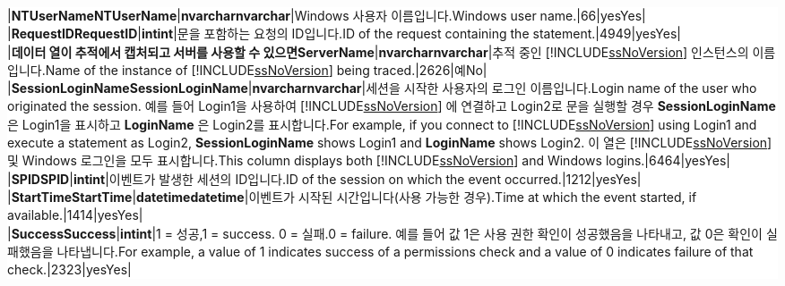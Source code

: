 |<span data-ttu-id="9c813-171">**NTUserName**</span><span class="sxs-lookup"><span data-stu-id="9c813-171">**NTUserName**</span></span>|<span data-ttu-id="9c813-172">**nvarchar**</span><span class="sxs-lookup"><span data-stu-id="9c813-172">**nvarchar**</span></span>|<span data-ttu-id="9c813-173">Windows 사용자 이름입니다.</span><span class="sxs-lookup"><span data-stu-id="9c813-173">Windows user name.</span></span>|<span data-ttu-id="9c813-174">6</span><span class="sxs-lookup"><span data-stu-id="9c813-174">6</span></span>|<span data-ttu-id="9c813-175">yes</span><span class="sxs-lookup"><span data-stu-id="9c813-175">Yes</span></span>|  
|<span data-ttu-id="9c813-176">**RequestID**</span><span class="sxs-lookup"><span data-stu-id="9c813-176">**RequestID**</span></span>|<span data-ttu-id="9c813-177">**int**</span><span class="sxs-lookup"><span data-stu-id="9c813-177">**int**</span></span>|<span data-ttu-id="9c813-178">문을 포함하는 요청의 ID입니다.</span><span class="sxs-lookup"><span data-stu-id="9c813-178">ID of the request containing the statement.</span></span>|<span data-ttu-id="9c813-179">49</span><span class="sxs-lookup"><span data-stu-id="9c813-179">49</span></span>|<span data-ttu-id="9c813-180">yes</span><span class="sxs-lookup"><span data-stu-id="9c813-180">Yes</span></span>|  
|<span data-ttu-id="9c813-181">**데이터 열이 추적에서 캡처되고 서버를 사용할 수 있으면**</span><span class="sxs-lookup"><span data-stu-id="9c813-181">**ServerName**</span></span>|<span data-ttu-id="9c813-182">**nvarchar**</span><span class="sxs-lookup"><span data-stu-id="9c813-182">**nvarchar**</span></span>|<span data-ttu-id="9c813-183">추적 중인 [!INCLUDE[ssNoVersion](../../includes/ssnoversion-md.md)] 인스턴스의 이름입니다.</span><span class="sxs-lookup"><span data-stu-id="9c813-183">Name of the instance of [!INCLUDE[ssNoVersion](../../includes/ssnoversion-md.md)] being traced.</span></span>|<span data-ttu-id="9c813-184">26</span><span class="sxs-lookup"><span data-stu-id="9c813-184">26</span></span>|<span data-ttu-id="9c813-185">예</span><span class="sxs-lookup"><span data-stu-id="9c813-185">No</span></span>|  
|<span data-ttu-id="9c813-186">**SessionLoginName**</span><span class="sxs-lookup"><span data-stu-id="9c813-186">**SessionLoginName**</span></span>|<span data-ttu-id="9c813-187">**nvarchar**</span><span class="sxs-lookup"><span data-stu-id="9c813-187">**nvarchar**</span></span>|<span data-ttu-id="9c813-188">세션을 시작한 사용자의 로그인 이름입니다.</span><span class="sxs-lookup"><span data-stu-id="9c813-188">Login name of the user who originated the session.</span></span> <span data-ttu-id="9c813-189">예를 들어 Login1을 사용하여 [!INCLUDE[ssNoVersion](../../includes/ssnoversion-md.md)] 에 연결하고 Login2로 문을 실행할 경우 **SessionLoginName** 은 Login1을 표시하고 **LoginName** 은 Login2를 표시합니다.</span><span class="sxs-lookup"><span data-stu-id="9c813-189">For example, if you connect to [!INCLUDE[ssNoVersion](../../includes/ssnoversion-md.md)] using Login1 and execute a statement as Login2, **SessionLoginName** shows Login1 and **LoginName** shows Login2.</span></span> <span data-ttu-id="9c813-190">이 열은 [!INCLUDE[ssNoVersion](../../includes/ssnoversion-md.md)] 및 Windows 로그인을 모두 표시합니다.</span><span class="sxs-lookup"><span data-stu-id="9c813-190">This column displays both [!INCLUDE[ssNoVersion](../../includes/ssnoversion-md.md)] and Windows logins.</span></span>|<span data-ttu-id="9c813-191">64</span><span class="sxs-lookup"><span data-stu-id="9c813-191">64</span></span>|<span data-ttu-id="9c813-192">yes</span><span class="sxs-lookup"><span data-stu-id="9c813-192">Yes</span></span>|  
|<span data-ttu-id="9c813-193">**SPID**</span><span class="sxs-lookup"><span data-stu-id="9c813-193">**SPID**</span></span>|<span data-ttu-id="9c813-194">**int**</span><span class="sxs-lookup"><span data-stu-id="9c813-194">**int**</span></span>|<span data-ttu-id="9c813-195">이벤트가 발생한 세션의 ID입니다.</span><span class="sxs-lookup"><span data-stu-id="9c813-195">ID of the session on which the event occurred.</span></span>|<span data-ttu-id="9c813-196">12</span><span class="sxs-lookup"><span data-stu-id="9c813-196">12</span></span>|<span data-ttu-id="9c813-197">yes</span><span class="sxs-lookup"><span data-stu-id="9c813-197">Yes</span></span>|  
|<span data-ttu-id="9c813-198">**StartTime**</span><span class="sxs-lookup"><span data-stu-id="9c813-198">**StartTime**</span></span>|<span data-ttu-id="9c813-199">**datetime**</span><span class="sxs-lookup"><span data-stu-id="9c813-199">**datetime**</span></span>|<span data-ttu-id="9c813-200">이벤트가 시작된 시간입니다(사용 가능한 경우).</span><span class="sxs-lookup"><span data-stu-id="9c813-200">Time at which the event started, if available.</span></span>|<span data-ttu-id="9c813-201">14</span><span class="sxs-lookup"><span data-stu-id="9c813-201">14</span></span>|<span data-ttu-id="9c813-202">yes</span><span class="sxs-lookup"><span data-stu-id="9c813-202">Yes</span></span>|  
|<span data-ttu-id="9c813-203">**Success**</span><span class="sxs-lookup"><span data-stu-id="9c813-203">**Success**</span></span>|<span data-ttu-id="9c813-204">**int**</span><span class="sxs-lookup"><span data-stu-id="9c813-204">**int**</span></span>|<span data-ttu-id="9c813-205">1 = 성공,</span><span class="sxs-lookup"><span data-stu-id="9c813-205">1 = success.</span></span> <span data-ttu-id="9c813-206">0 = 실패.</span><span class="sxs-lookup"><span data-stu-id="9c813-206">0 = failure.</span></span> <span data-ttu-id="9c813-207">예를 들어 값 1은 사용 권한 확인이 성공했음을 나타내고, 값 0은 확인이 실패했음을 나타냅니다.</span><span class="sxs-lookup"><span data-stu-id="9c813-207">For example, a value of 1 indicates success of a permissions check and a value of 0 indicates failure of that check.</span></span>|<span data-ttu-id="9c813-208">23</span><span class="sxs-lookup"><span data-stu-id="9c813-208">23</span></span>|<span data-ttu-id="9c813-209">yes</span><span class="sxs-lookup"><span data-stu-id="9c813-209">Yes</span></span>|  
  